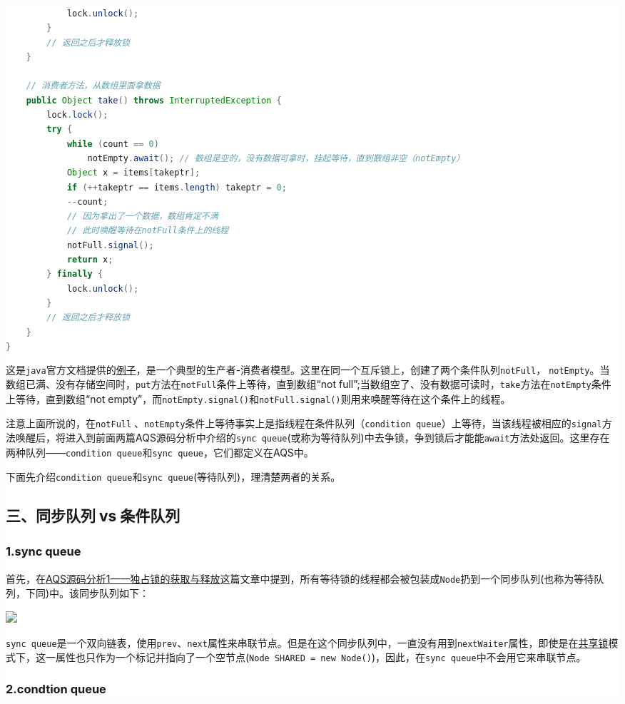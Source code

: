 ```java
            lock.unlock();
        }
        // 返回之后才释放锁
    }

    // 消费者方法，从数组里面拿数据
    public Object take() throws InterruptedException {
        lock.lock();
        try {
            while (count == 0)
                notEmpty.await(); // 数组是空的，没有数据可拿时，挂起等待，直到数组非空（notEmpty）
            Object x = items[takeptr];
            if (++takeptr == items.length) takeptr = 0;
            --count;
            // 因为拿出了一个数据，数组肯定不满
            // 此时唤醒等待在notFull条件上的线程
            notFull.signal();
            return x;
        } finally {
            lock.unlock();
        }
        // 返回之后才释放锁
    }
}
```

这是`java`官方文档提供的[例子](https://docs.oracle.com/javase/8/docs/api/java/util/concurrent/locks/Condition.html)，是一个典型的生产者-消费者模型。这里在同一个互斥锁上，创建了两个条件队列`notFull`， `notEmpty`。当数组已满、没有存储空间时，`put`方法在`notFull`条件上等待，直到数组“not full”;当数组空了、没有数据可读时，`take`方法在`notEmpty`条件上等待，直到数组“not empty”，而`notEmpty.signal()`和`notFull.signal()`则用来唤醒等待在这个条件上的线程。

注意上面所说的，在`notFull` 、`notEmpty`条件上等待事实上是指线程在条件队列（`condition queue`）上等待，当该线程被相应的`signal`方法唤醒后，将进入到前面两篇AQS源码分析中介绍的`sync queue`(或称为等待队列)中去争锁，争到锁后才能能`await`方法处返回。这里存在两种队列——`condition queue`和`sync queue`，它们都定义在AQS中。

下面先介绍`condition queue`和`sync queue`(等待队列)，理清楚两者的关系。

## 三、同步队列 vs 条件队列

### 1.sync queue

首先，在[AQS源码分析1——独占锁的获取与释放](https://xuanjian1992.top/2019/01/06/AQS%E6%BA%90%E7%A0%81%E5%88%86%E6%9E%901-%E7%8B%AC%E5%8D%A0%E9%94%81%E7%9A%84%E8%8E%B7%E5%8F%96%E4%B8%8E%E9%87%8A%E6%94%BE/)这篇文章中提到，所有等待锁的线程都会被包装成`Node`扔到一个同步队列(也称为等待队列，下同)中。该同步队列如下：

![](https://alvin-jay.oss-cn-hangzhou.aliyuncs.com/java%E6%BA%90%E7%A0%81/condition-1.png)

`sync queue`是一个双向链表，使用`prev`、`next`属性来串联节点。但是在这个同步队列中，一直没有用到`nextWaiter`属性，即使是在[共享锁](https://segmentfault.com/a/1190000016447307)模式下，这一属性也只作为一个标记并指向了一个空节点(`Node SHARED = new Node()`)，因此，在`sync queue`中不会用它来串联节点。

### 2.condtion queue
